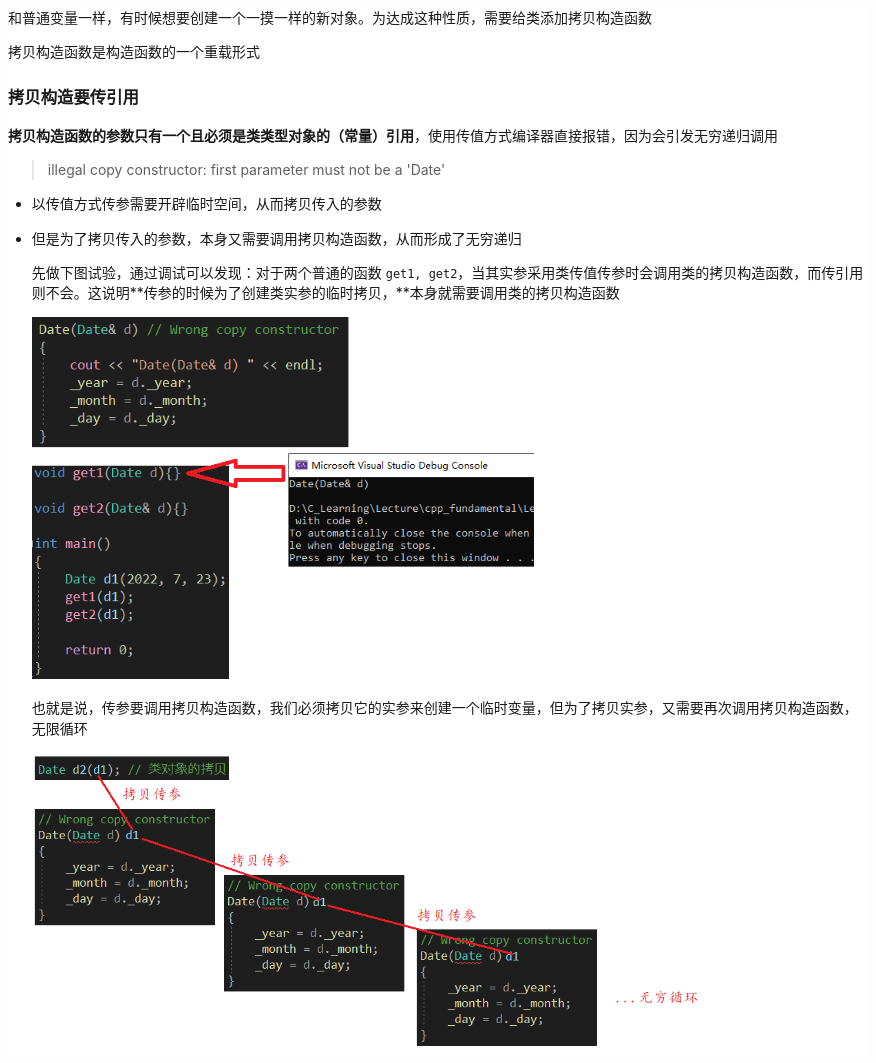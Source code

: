 和普通变量一样，有时候想要创建一个一摸一样的新对象。为达成这种性质，需要给类添加拷贝构造函数

拷贝构造函数是构造函数的一个重载形式

### 拷贝构造要传引用

**拷贝构造函数的参数只有一个且必须是类类型对象的（常量）引用**，使用传值方式编译器直接报错，因为会引发无穷递归调用

> illegal copy constructor: first parameter must not be a 'Date'

* 以传值方式传参需要开辟临时空间，从而拷贝传入的参数

* 但是为了拷贝传入的参数，本身又需要调用拷贝构造函数，从而形成了无穷递归
  
  先做下图试验，通过调试可以发现：对于两个普通的函数 `get1, get2`，当其实参采用类传值传参时会调用类的拷贝构造函数，而传引用则不会。这说明**传参的时候为了创建类实参的临时拷贝，**本身就需要调用类的拷贝构造函数
  
  <img src="传值传参试验.png" width="60%">
  
  也就是说，传参要调用拷贝构造函数，我们必须拷贝它的实参来创建一个临时变量，但为了拷贝实参，又需要再次调用拷贝构造函数，无限循环
  
  <img src="copy_constructor_iteration.png" width="80%">
  